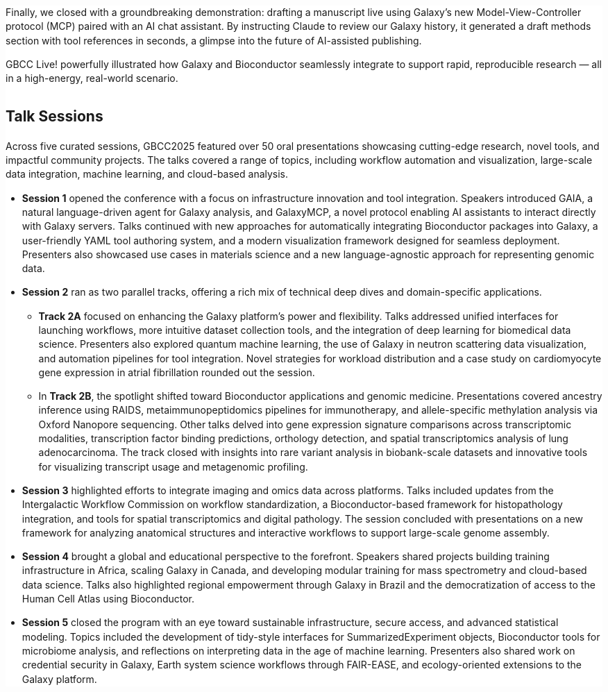 Finally, we closed with a groundbreaking demonstration: drafting a manuscript live using Galaxy’s new Model-View-Controller protocol (MCP) paired with an AI chat assistant. By instructing Claude to review our Galaxy history, it generated a draft methods section with tool references in seconds, a glimpse into the future of AI-assisted publishing.

GBCC Live\! powerfully illustrated how Galaxy and Bioconductor seamlessly integrate to support rapid, reproducible research — all in a high-energy, real-world scenario.

## Talk Sessions

Across five curated sessions, GBCC2025 featured over 50 oral presentations showcasing cutting-edge research, novel tools, and impactful community projects. The talks covered a range of topics, including workflow automation and visualization, large-scale data integration, machine learning, and cloud-based analysis.

* **Session 1** opened the conference with a focus on infrastructure innovation and tool integration. Speakers introduced GAIA, a natural language-driven agent for Galaxy analysis, and GalaxyMCP, a novel protocol enabling AI assistants to interact directly with Galaxy servers. Talks continued with new approaches for automatically integrating Bioconductor packages into Galaxy, a user-friendly YAML tool authoring system, and a modern visualization framework designed for seamless deployment. Presenters also showcased use cases in materials science and a new language-agnostic approach for representing genomic data.  
    
* **Session 2** ran as two parallel tracks, offering a rich mix of technical deep dives and domain-specific applications. 

  * **Track 2A** focused on enhancing the Galaxy platform’s power and flexibility. Talks addressed unified interfaces for launching workflows, more intuitive dataset collection tools, and the integration of deep learning for biomedical data science. Presenters also explored quantum machine learning, the use of Galaxy in neutron scattering data visualization, and automation pipelines for tool integration. Novel strategies for workload distribution and a case study on cardiomyocyte gene expression in atrial fibrillation rounded out the session.

  * In **Track 2B**, the spotlight shifted toward Bioconductor applications and genomic medicine. Presentations covered ancestry inference using RAIDS, metaimmunopeptidomics pipelines for immunotherapy, and allele-specific methylation analysis via Oxford Nanopore sequencing. Other talks delved into gene expression signature comparisons across transcriptomic modalities, transcription factor binding predictions, orthology detection, and spatial transcriptomics analysis of lung adenocarcinoma. The track closed with insights into rare variant analysis in biobank-scale datasets and innovative tools for visualizing transcript usage and metagenomic profiling.


* **Session 3** highlighted efforts to integrate imaging and omics data across platforms. Talks included updates from the Intergalactic Workflow Commission on workflow standardization, a Bioconductor-based framework for histopathology integration, and tools for spatial transcriptomics and digital pathology. The session concluded with presentations on a new framework for analyzing anatomical structures and interactive workflows to support large-scale genome assembly.  
    
* **Session 4** brought a global and educational perspective to the forefront. Speakers shared projects building training infrastructure in Africa, scaling Galaxy in Canada, and developing modular training for mass spectrometry and cloud-based data science. Talks also highlighted regional empowerment through Galaxy in Brazil and the democratization of access to the Human Cell Atlas using Bioconductor.  
    
* **Session 5** closed the program with an eye toward sustainable infrastructure, secure access, and advanced statistical modeling. Topics included the development of tidy-style interfaces for SummarizedExperiment objects, Bioconductor tools for microbiome analysis, and reflections on interpreting data in the age of machine learning. Presenters also shared work on credential security in Galaxy, Earth system science workflows through FAIR-EASE, and ecology-oriented extensions to the Galaxy platform.

